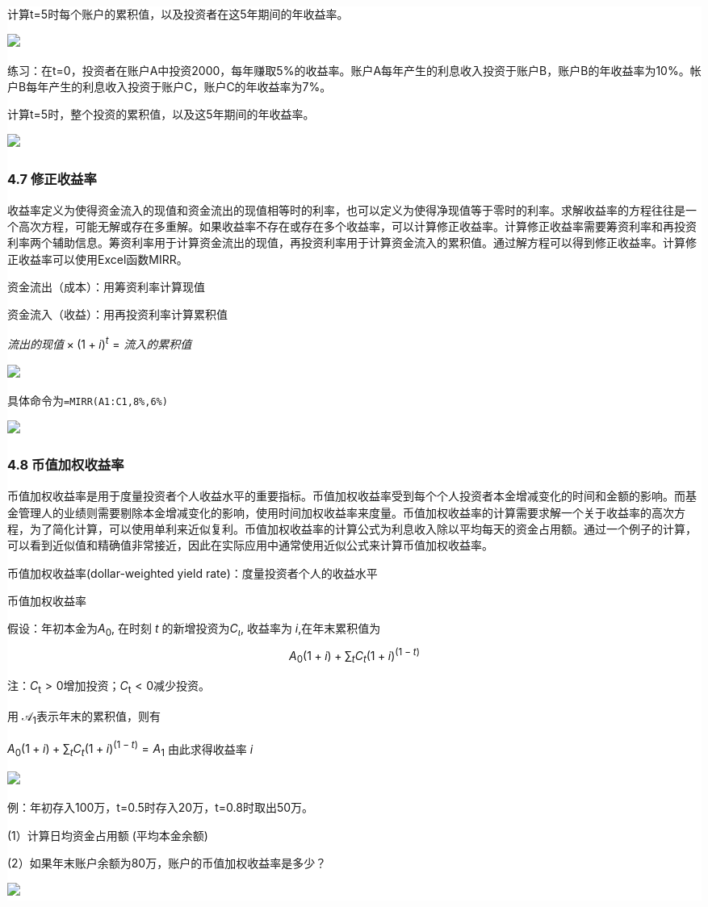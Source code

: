 计算t=5时每个账户的累积值，以及投资者在这5年期间的年收益率。

![](https://cdn.jsdelivr.net/gh/Rosefinch-Midsummer/MyImagesHost04/img20250115222938.png)

练习：在t=0，投资者在账户A中投资2000，每年赚取5%的收益率。账户A每年产生的利息收入投资于账户B，账户B的年收益率为10%。帐户B每年产生的利息收入投资于账户C，账户C的年收益率为7%。

计算t=5时，整个投资的累积值，以及这5年期间的年收益率。

![](https://cdn.jsdelivr.net/gh/Rosefinch-Midsummer/MyImagesHost04/img20250115223236.png)

### 4.7 修正收益率

收益率定义为使得资金流入的现值和资金流出的现值相等时的利率，也可以定义为使得净现值等于零时的利率。求解收益率的方程往往是一个高次方程，可能无解或存在多重解。如果收益率不存在或存在多个收益率，可以计算修正收益率。计算修正收益率需要筹资利率和再投资利率两个辅助信息。筹资利率用于计算资金流出的现值，再投资利率用于计算资金流入的累积值。通过解方程可以得到修正收益率。计算修正收益率可以使用Excel函数MIRR。

资金流出（成本）：用筹资利率计算现值

资金流入（收益）：用再投资利率计算累积值

$流出的现值\times(1+i)^t=流入的累积值$

![](https://cdn.jsdelivr.net/gh/Rosefinch-Midsummer/MyImagesHost04/img20250116092626.png)

具体命令为`=MIRR(A1:C1,8%,6%)`

![](https://cdn.jsdelivr.net/gh/Rosefinch-Midsummer/MyImagesHost04/img20250116093035.png)

### 4.8 币值加权收益率

币值加权收益率是用于度量投资者个人收益水平的重要指标。币值加权收益率受到每个个人投资者本金增减变化的时间和金额的影响。而基金管理人的业绩则需要剔除本金增减变化的影响，使用时间加权收益率来度量。币值加权收益率的计算需要求解一个关于收益率的高次方程，为了简化计算，可以使用单利来近似复利。币值加权收益率的计算公式为利息收入除以平均每天的资金占用额。通过一个例子的计算，可以看到近似值和精确值非常接近，因此在实际应用中通常使用近似公式来计算币值加权收益率。

币值加权收益率(dollar-weighted yield rate)：度量投资者个人的收益水平

币值加权收益率

假设：年初本金为$A_0$, 在时刻  $t$ 的新增投资为$C_\iota$, 收益率为 $i$,在年末累积值为
$$A_0(1+i)+\sum_tC_t(1+i)^{(1-t)}$$

注：$C_{\mathrm{t}}>0$增加投资；$C_{\mathrm{t}}<0$减少投资。

用 $\mathcal{A}_1$表示年末的累积值，则有

$A_0( 1+ i) + \sum _tC_t( 1+ i) ^{( 1- t) }= A_1$ 由此求得收益率 $i$

![](https://cdn.jsdelivr.net/gh/Rosefinch-Midsummer/MyImagesHost04/img20250116094246.png)

例：年初存入100万，t=0.5时存入20万，t=0.8时取出50万。

(1）计算日均资金占用额 (平均本金余额)

(2）如果年末账户余额为80万，账户的币值加权收益率是多少？

![](https://cdn.jsdelivr.net/gh/Rosefinch-Midsummer/MyImagesHost04/img20250116094801.png)

